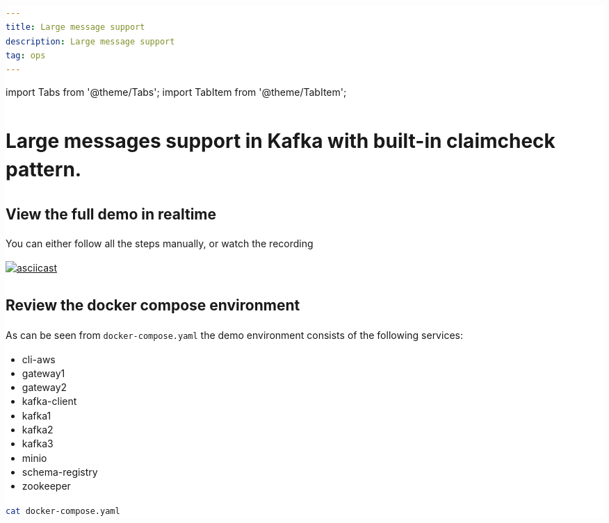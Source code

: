 ```yaml
---
title: Large message support
description: Large message support
tag: ops
---
```


import Tabs from '@theme/Tabs'; import TabItem from '@theme/TabItem';

# Large messages support in Kafka with built-in claimcheck pattern.



## View the full demo in realtime




<Tabs>
<TabItem value="Command">

You can either follow all the steps manually, or watch the recording

</TabItem>
<TabItem value="Recording">

[![asciicast](https://asciinema.org/a/nQDwV6Bld4WpIhI9BLR5G1JVA.svg)](https://asciinema.org/a/nQDwV6Bld4WpIhI9BLR5G1JVA)

</TabItem>
</Tabs>

## Review the docker compose environment

As can be seen from `docker-compose.yaml` the demo environment consists of the following services:

* cli-aws
* gateway1
* gateway2
* kafka-client
* kafka1
* kafka2
* kafka3
* minio
* schema-registry
* zookeeper

<Tabs>
<TabItem value="Command">

```sh
cat docker-compose.yaml
```
